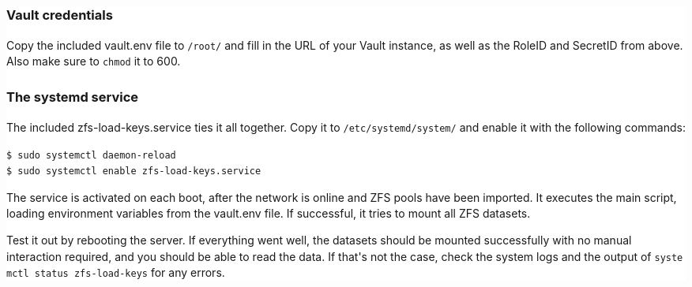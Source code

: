 ### Vault credentials

Copy the included vault.env file to `/root/` and fill in the URL of your Vault instance, as well as the RoleID and SecretID from above. Also make sure to `chmod` it to 600.

### The systemd service

The included zfs-load-keys.service ties it all together. Copy it to `/etc/systemd/system/` and enable it with the following commands:

```shell
$ sudo systemctl daemon-reload
$ sudo systemctl enable zfs-load-keys.service
```

The service is activated on each boot, after the network is online and ZFS pools have been imported. It executes the main script, loading environment variables from the vault.env file. If successful, it tries to mount all ZFS datasets.

Test it out by rebooting the server. If everything went well, the datasets should be mounted successfully with no manual interaction required, and you should be able to read the data. If that's not the case, check the system logs and the output of `systemctl status zfs-load-keys` for any errors.

